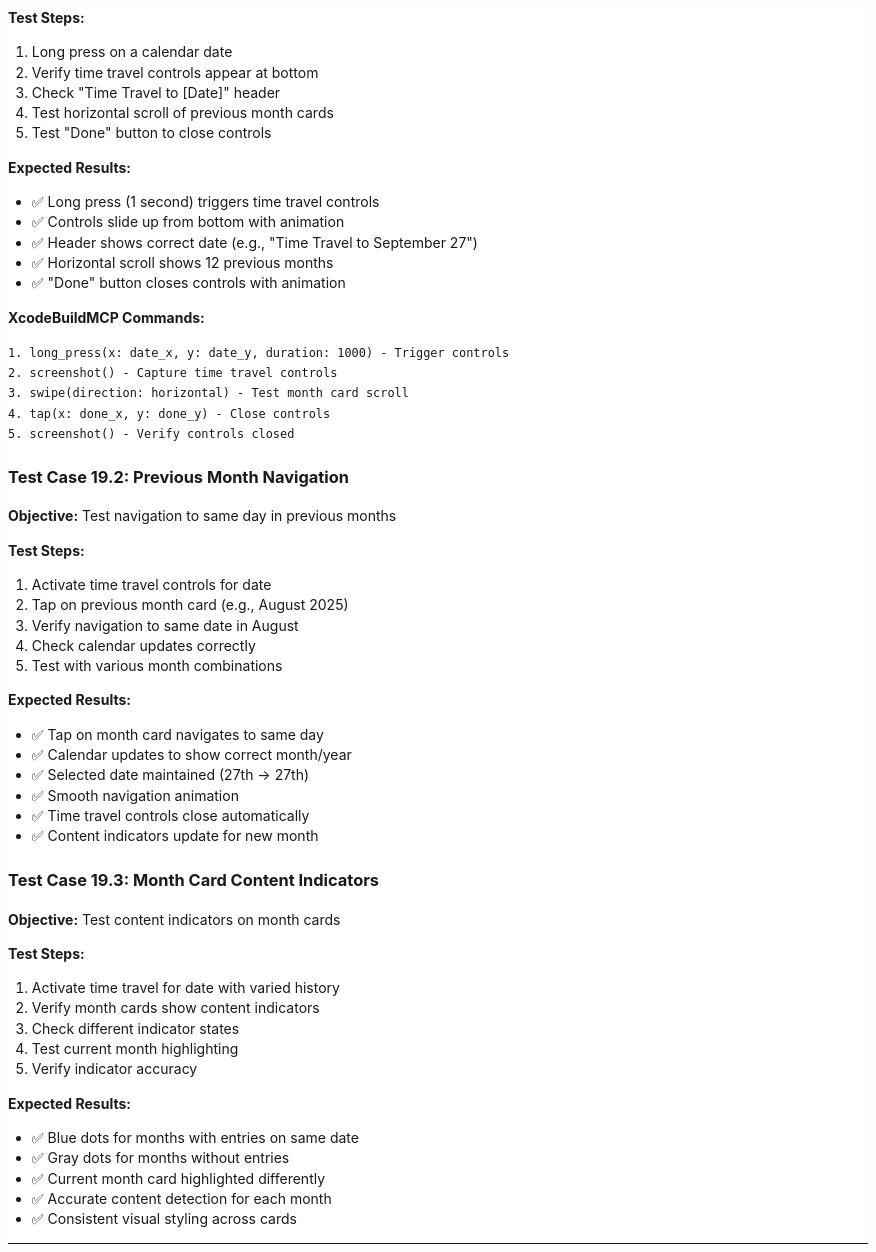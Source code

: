 **Test Steps:**
1. Long press on a calendar date
2. Verify time travel controls appear at bottom
3. Check "Time Travel to [Date]" header
4. Test horizontal scroll of previous month cards
5. Test "Done" button to close controls

**Expected Results:**
- ✅ Long press (1 second) triggers time travel controls
- ✅ Controls slide up from bottom with animation
- ✅ Header shows correct date (e.g., "Time Travel to September 27")
- ✅ Horizontal scroll shows 12 previous months
- ✅ "Done" button closes controls with animation

**XcodeBuildMCP Commands:**
```
1. long_press(x: date_x, y: date_y, duration: 1000) - Trigger controls
2. screenshot() - Capture time travel controls
3. swipe(direction: horizontal) - Test month card scroll
4. tap(x: done_x, y: done_y) - Close controls
5. screenshot() - Verify controls closed
```

### Test Case 19.2: Previous Month Navigation
**Objective:** Test navigation to same day in previous months

**Test Steps:**
1. Activate time travel controls for date
2. Tap on previous month card (e.g., August 2025)
3. Verify navigation to same date in August
4. Check calendar updates correctly
5. Test with various month combinations

**Expected Results:**
- ✅ Tap on month card navigates to same day
- ✅ Calendar updates to show correct month/year
- ✅ Selected date maintained (27th → 27th)
- ✅ Smooth navigation animation
- ✅ Time travel controls close automatically
- ✅ Content indicators update for new month

### Test Case 19.3: Month Card Content Indicators
**Objective:** Test content indicators on month cards

**Test Steps:**
1. Activate time travel for date with varied history
2. Verify month cards show content indicators
3. Check different indicator states
4. Test current month highlighting
5. Verify indicator accuracy

**Expected Results:**
- ✅ Blue dots for months with entries on same date
- ✅ Gray dots for months without entries
- ✅ Current month card highlighted differently
- ✅ Accurate content detection for each month
- ✅ Consistent visual styling across cards

---